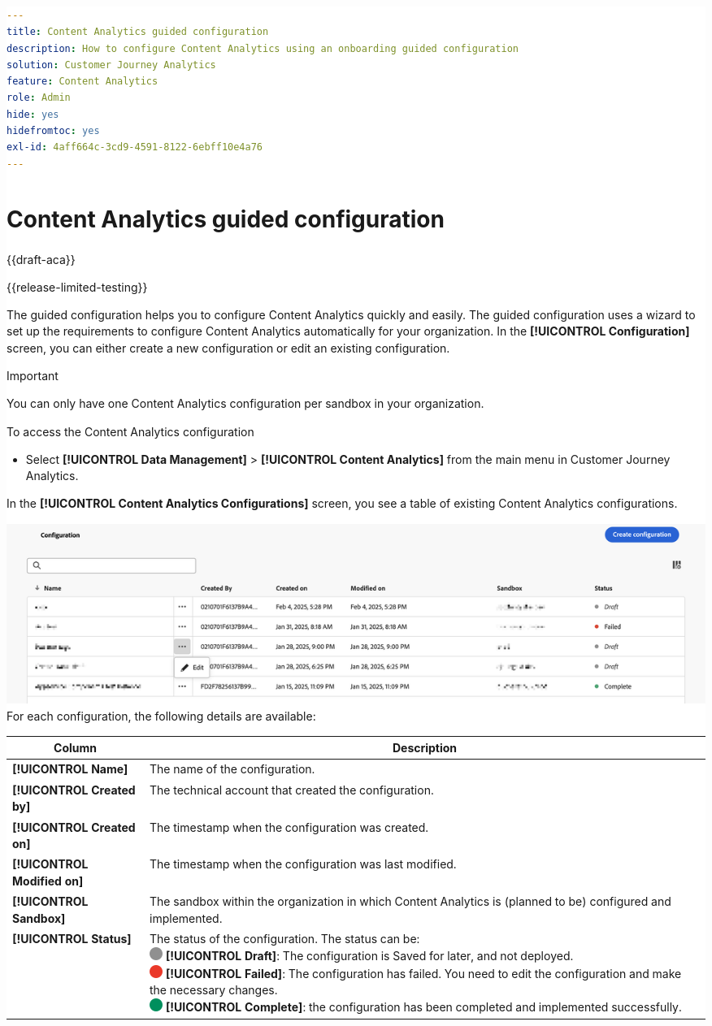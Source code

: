 ```yaml
---
title: Content Analytics guided configuration
description: How to configure Content Analytics using an onboarding guided configuration
solution: Customer Journey Analytics
feature: Content Analytics
role: Admin
hide: yes
hidefromtoc: yes
exl-id: 4aff664c-3cd9-4591-8122-6ebff10e4a76
---
```

# Content Analytics guided configuration

{{draft-aca}}

{{release-limited-testing}}

The guided configuration helps you to configure Content Analytics quickly and easily. The guided configuration uses a wizard to set up the requirements to configure Content Analytics automatically for your organization. In the **[!UICONTROL Configuration]** screen, you can either create a new configuration or edit an existing configuration. 

>[!IMPORTANT]
>
>You can only have one Content Analytics configuration per sandbox in your organization.

To access the Content Analytics configuration

* Select **[!UICONTROL Data Management]** > **[!UICONTROL Content Analytics]** from the main menu in Customer Journey Analytics.

In the **[!UICONTROL Content Analytics Configurations]** screen, you see a table of existing Content Analytics configurations. 

![Content Analytics configurations](../assets/aca-configuration-table.png)
For each configuration, the following details are available:

| Column | Description |
|---|---|
| **[!UICONTROL Name]** | The name of the configuration. |
| **[!UICONTROL Created by]** | The technical account that created the configuration. |
| **[!UICONTROL Created on]** | The timestamp when the configuration was created. |
| **[!UICONTROL Modified on]** | The timestamp when the configuration was last modified. |
| **[!UICONTROL Sandbox]** | The sandbox within the organization in which Content Analytics is (planned to be) configured and implemented. |
| **[!UICONTROL Status]** | The status of the configuration. The status can be:<br/>![StatusGray](/help/assets/icons/StatusGray.svg) **[!UICONTROL Draft]**: The configuration is Saved for later, and not deployed.<br/>![StatusRed](/help/assets/icons/StatusRed.svg) **[!UICONTROL Failed]**: The configuration has failed. You need to edit the configuration and make the necessary changes.<br/>![StatusGreen](/help/assets/icons/StatusGreen.svg) **[!UICONTROL Complete]**: the configuration has been completed and implemented successfully. |